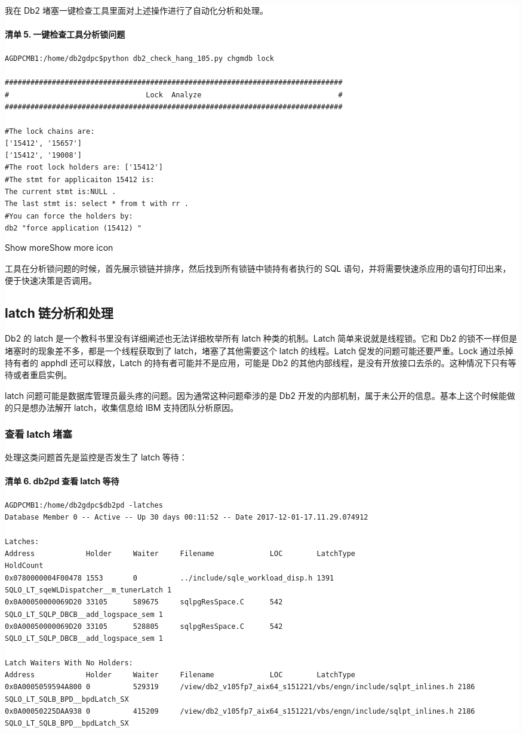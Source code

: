 我在 Db2 堵塞一键检查工具里面对上述操作进行了自动化分析和处理。

#### 清单 5\. 一键检查工具分析锁问题

```
AGDPCMB1:/home/db2gdpc$python db2_check_hang_105.py chgmdb lock

###############################################################################
#                                Lock  Analyze                                #
###############################################################################

#The lock chains are:
['15412', '15657']
['15412', '19008']
#The root lock holders are: ['15412']
#The stmt for applicaiton 15412 is:
The current stmt is:NULL .
The last stmt is: select * from t with rr .
#You can force the holders by:
db2 "force application (15412) "

```

Show moreShow more icon

工具在分析锁问题的时候，首先展示锁链并排序，然后找到所有锁链中锁持有者执行的 SQL 语句，并将需要快速杀应用的语句打印出来，便于快速决策是否调用。

## latch 链分析和处理

Db2 的 latch 是一个教科书里没有详细阐述也无法详细枚举所有 latch 种类的机制。Latch 简单来说就是线程锁。它和 Db2 的锁不一样但是堵塞时的现象差不多，都是一个线程获取到了 latch，堵塞了其他需要这个 latch 的线程。Latch 促发的问题可能还要严重。Lock 通过杀掉持有者的 apphdl 还可以释放，Latch 的持有者可能并不是应用，可能是 Db2 的其他内部线程，是没有开放接口去杀的。这种情况下只有等待或者重启实例。

latch 问题可能是数据库管理员最头疼的问题。因为通常这种问题牵涉的是 Db2 开发的内部机制，属于未公开的信息。基本上这个时候能做的只是想办法解开 latch，收集信息给 IBM 支持团队分析原因。

### 查看 latch 堵塞

处理这类问题首先是监控是否发生了 latch 等待：

#### 清单 6\. db2pd 查看 latch 等待

```
AGDPCMB1:/home/db2gdpc$db2pd -latches
Database Member 0 -- Active -- Up 30 days 00:11:52 -- Date 2017-12-01-17.11.29.074912

Latches:
Address            Holder     Waiter     Filename             LOC        LatchType
HoldCount
0x0780000004F00478 1553       0          ../include/sqle_workload_disp.h 1391
SQLO_LT_sqeWLDispatcher__m_tunerLatch 1
0x0A00050000069D20 33105      589675     sqlpgResSpace.C      542
SQLO_LT_SQLP_DBCB__add_logspace_sem 1
0x0A00050000069D20 33105      528805     sqlpgResSpace.C      542
SQLO_LT_SQLP_DBCB__add_logspace_sem 1

Latch Waiters With No Holders:
Address            Holder     Waiter     Filename             LOC        LatchType
0x0A0005059594A800 0          529319     /view/db2_v105fp7_aix64_s151221/vbs/engn/include/sqlpt_inlines.h 2186
SQLO_LT_SQLB_BPD__bpdLatch_SX
0x0A00050225DAA938 0          415209     /view/db2_v105fp7_aix64_s151221/vbs/engn/include/sqlpt_inlines.h 2186
SQLO_LT_SQLB_BPD__bpdLatch_SX

```
